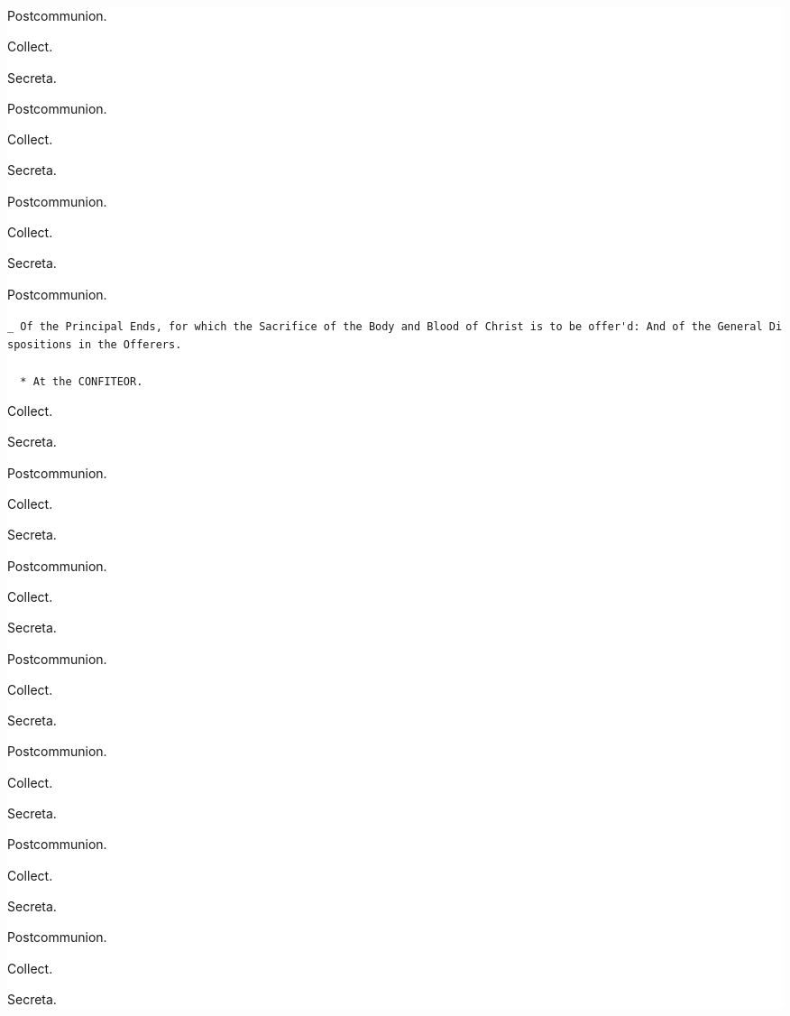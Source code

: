 Postcommunion.

Collect.

Secreta.

Postcommunion.

Collect.

Secreta.

Postcommunion.

Collect.

Secreta.

Postcommunion.

    _ Of the Principal Ends, for which the Sacrifice of the Body and Blood of Christ is to be offer'd: And of the General Dispositions in the Offerers.

      * At the CONFITEOR.

Collect.

Secreta.

Postcommunion.

Collect.

Secreta.

Postcommunion.

Collect.

Secreta.

Postcommunion.

Collect.

Secreta.

Postcommunion.

Collect.

Secreta.

Postcommunion.

Collect.

Secreta.

Postcommunion.

Collect.

Secreta.
